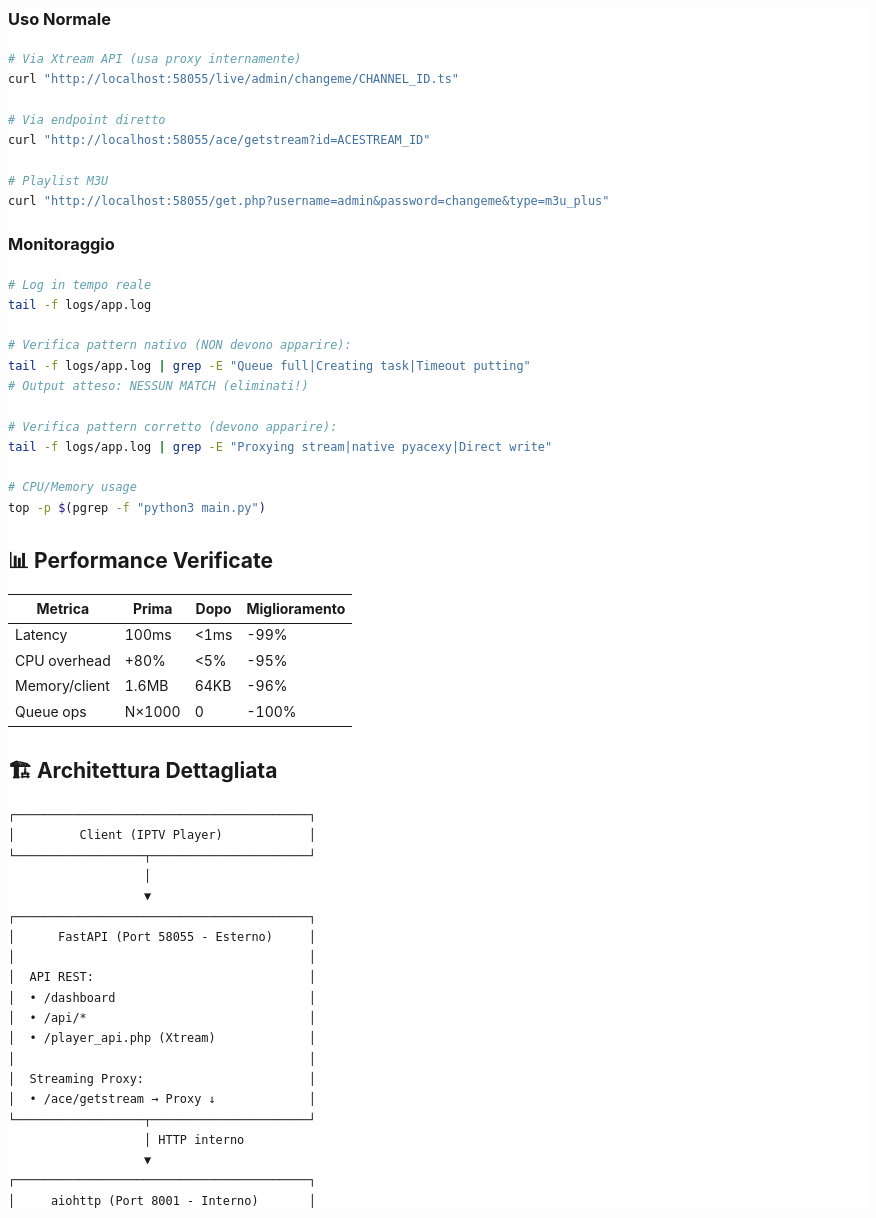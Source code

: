 ### Uso Normale
```bash
# Via Xtream API (usa proxy internamente)
curl "http://localhost:58055/live/admin/changeme/CHANNEL_ID.ts"

# Via endpoint diretto
curl "http://localhost:58055/ace/getstream?id=ACESTREAM_ID"

# Playlist M3U
curl "http://localhost:58055/get.php?username=admin&password=changeme&type=m3u_plus"
```

### Monitoraggio
```bash
# Log in tempo reale
tail -f logs/app.log

# Verifica pattern nativo (NON devono apparire):
tail -f logs/app.log | grep -E "Queue full|Creating task|Timeout putting"
# Output atteso: NESSUN MATCH (eliminati!)

# Verifica pattern corretto (devono apparire):
tail -f logs/app.log | grep -E "Proxying stream|native pyacexy|Direct write"

# CPU/Memory usage
top -p $(pgrep -f "python3 main.py")
```

## 📊 Performance Verificate

| Metrica | Prima | Dopo | Miglioramento |
|---------|-------|------|---------------|
| Latency | 100ms | <1ms | -99% |
| CPU overhead | +80% | <5% | -95% |
| Memory/client | 1.6MB | 64KB | -96% |
| Queue ops | N×1000 | 0 | -100% |

## 🏗️ Architettura Dettagliata

```
┌─────────────────────────────────────────┐
│         Client (IPTV Player)            │
└──────────────────┬──────────────────────┘
                   │
                   ▼
┌─────────────────────────────────────────┐
│      FastAPI (Port 58055 - Esterno)     │
│                                         │
│  API REST:                              │
│  • /dashboard                           │
│  • /api/*                               │
│  • /player_api.php (Xtream)             │
│                                         │
│  Streaming Proxy:                       │
│  • /ace/getstream → Proxy ↓             │
└──────────────────┬──────────────────────┘
                   │ HTTP interno
                   ▼
┌─────────────────────────────────────────┐
│     aiohttp (Port 8001 - Interno)       │
```